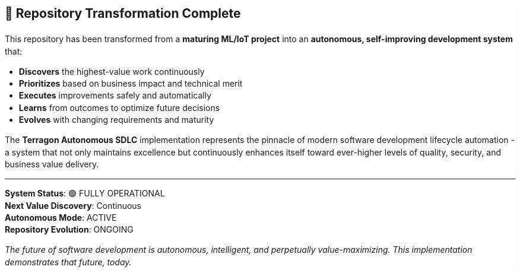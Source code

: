 ## 🚀 Repository Transformation Complete

This repository has been transformed from a **maturing ML/IoT project** into an **autonomous, self-improving development system** that:

- **Discovers** the highest-value work continuously
- **Prioritizes** based on business impact and technical merit  
- **Executes** improvements safely and automatically
- **Learns** from outcomes to optimize future decisions
- **Evolves** with changing requirements and maturity

The **Terragon Autonomous SDLC** implementation represents the pinnacle of modern software development lifecycle automation - a system that not only maintains excellence but continuously enhances itself toward ever-higher levels of quality, security, and business value delivery.

---

**System Status**: 🟢 FULLY OPERATIONAL  
**Next Value Discovery**: Continuous  
**Autonomous Mode**: ACTIVE  
**Repository Evolution**: ONGOING  

*The future of software development is autonomous, intelligent, and perpetually value-maximizing. This implementation demonstrates that future, today.*